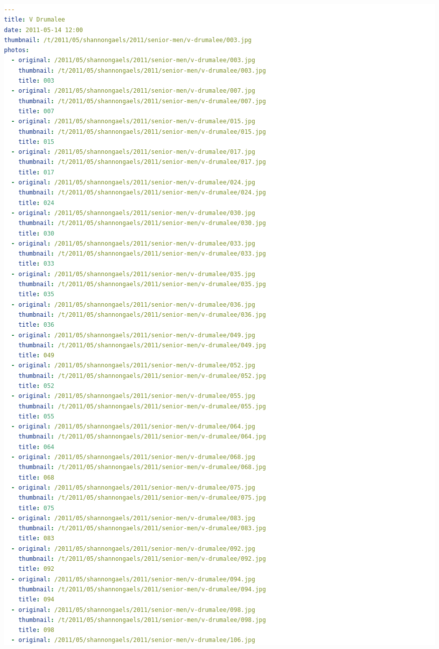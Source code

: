 ```yaml
---
title: V Drumalee
date: 2011-05-14 12:00
thumbnail: /t/2011/05/shannongaels/2011/senior-men/v-drumalee/003.jpg
photos:
  - original: /2011/05/shannongaels/2011/senior-men/v-drumalee/003.jpg
    thumbnail: /t/2011/05/shannongaels/2011/senior-men/v-drumalee/003.jpg
    title: 003
  - original: /2011/05/shannongaels/2011/senior-men/v-drumalee/007.jpg
    thumbnail: /t/2011/05/shannongaels/2011/senior-men/v-drumalee/007.jpg
    title: 007
  - original: /2011/05/shannongaels/2011/senior-men/v-drumalee/015.jpg
    thumbnail: /t/2011/05/shannongaels/2011/senior-men/v-drumalee/015.jpg
    title: 015
  - original: /2011/05/shannongaels/2011/senior-men/v-drumalee/017.jpg
    thumbnail: /t/2011/05/shannongaels/2011/senior-men/v-drumalee/017.jpg
    title: 017
  - original: /2011/05/shannongaels/2011/senior-men/v-drumalee/024.jpg
    thumbnail: /t/2011/05/shannongaels/2011/senior-men/v-drumalee/024.jpg
    title: 024
  - original: /2011/05/shannongaels/2011/senior-men/v-drumalee/030.jpg
    thumbnail: /t/2011/05/shannongaels/2011/senior-men/v-drumalee/030.jpg
    title: 030
  - original: /2011/05/shannongaels/2011/senior-men/v-drumalee/033.jpg
    thumbnail: /t/2011/05/shannongaels/2011/senior-men/v-drumalee/033.jpg
    title: 033
  - original: /2011/05/shannongaels/2011/senior-men/v-drumalee/035.jpg
    thumbnail: /t/2011/05/shannongaels/2011/senior-men/v-drumalee/035.jpg
    title: 035
  - original: /2011/05/shannongaels/2011/senior-men/v-drumalee/036.jpg
    thumbnail: /t/2011/05/shannongaels/2011/senior-men/v-drumalee/036.jpg
    title: 036
  - original: /2011/05/shannongaels/2011/senior-men/v-drumalee/049.jpg
    thumbnail: /t/2011/05/shannongaels/2011/senior-men/v-drumalee/049.jpg
    title: 049
  - original: /2011/05/shannongaels/2011/senior-men/v-drumalee/052.jpg
    thumbnail: /t/2011/05/shannongaels/2011/senior-men/v-drumalee/052.jpg
    title: 052
  - original: /2011/05/shannongaels/2011/senior-men/v-drumalee/055.jpg
    thumbnail: /t/2011/05/shannongaels/2011/senior-men/v-drumalee/055.jpg
    title: 055
  - original: /2011/05/shannongaels/2011/senior-men/v-drumalee/064.jpg
    thumbnail: /t/2011/05/shannongaels/2011/senior-men/v-drumalee/064.jpg
    title: 064
  - original: /2011/05/shannongaels/2011/senior-men/v-drumalee/068.jpg
    thumbnail: /t/2011/05/shannongaels/2011/senior-men/v-drumalee/068.jpg
    title: 068
  - original: /2011/05/shannongaels/2011/senior-men/v-drumalee/075.jpg
    thumbnail: /t/2011/05/shannongaels/2011/senior-men/v-drumalee/075.jpg
    title: 075
  - original: /2011/05/shannongaels/2011/senior-men/v-drumalee/083.jpg
    thumbnail: /t/2011/05/shannongaels/2011/senior-men/v-drumalee/083.jpg
    title: 083
  - original: /2011/05/shannongaels/2011/senior-men/v-drumalee/092.jpg
    thumbnail: /t/2011/05/shannongaels/2011/senior-men/v-drumalee/092.jpg
    title: 092
  - original: /2011/05/shannongaels/2011/senior-men/v-drumalee/094.jpg
    thumbnail: /t/2011/05/shannongaels/2011/senior-men/v-drumalee/094.jpg
    title: 094
  - original: /2011/05/shannongaels/2011/senior-men/v-drumalee/098.jpg
    thumbnail: /t/2011/05/shannongaels/2011/senior-men/v-drumalee/098.jpg
    title: 098
  - original: /2011/05/shannongaels/2011/senior-men/v-drumalee/106.jpg
```